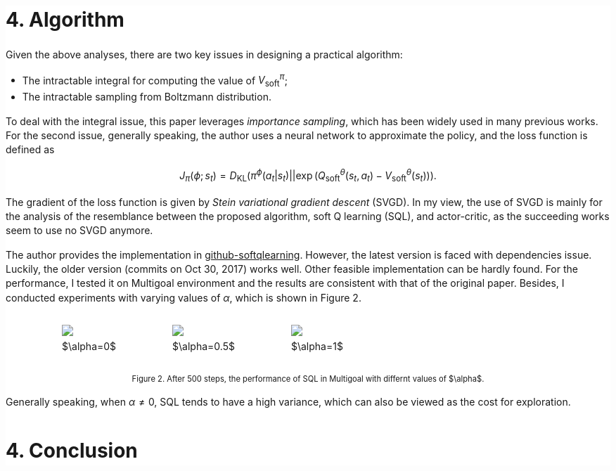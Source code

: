 # 4. Algorithm

Given the above analyses, there are two key issues in designing a practical algorithm:

- The intractable integral for computing the value of $V^\pi_\text{soft}$;
- The intractable sampling from Boltzmann distribution.

To deal with the integral issue, this paper leverages *importance sampling*, which has been widely used in many previous works. For the second issue, generally speaking, the author uses a neural network to approximate the policy, and the loss function is defined as

$$J_\pi(\phi;s_t)=D_\text{KL}\left(\pi^\phi(a_t\vert s_t)\bigg\vert\bigg\vert\exp\left(Q^\theta_\text{soft}(s_t,a_t)-V^\theta_\text{soft}(s_t)\right)\right).$$ 

The gradient of the loss function is given by *Stein variational gradient descent* (SVGD). In my view, the use of SVGD is mainly for the analysis of the resemblance between the proposed algorithm, soft Q learning (SQL), and actor-critic, as the succeeding works seem to use no SVGD anymore.

The author provides the implementation in [github-softqlearning](https://github.com/haarnoja/softqlearning). However, the latest version is faced with dependencies issue. Luckily, the older version (commits on Oct 30, 2017) works well. Other feasible implementation can be hardly found. For the performance, I tested it on Multigoal environment and the results are consistent with that of the original paper. Besides, I conducted experiments with varying values of $\alpha$, which is shown in Figure 2. 

<figure>
    <div style="display:flex">
            <figure>
<img src="../../../../assets/images/sql_alpha0_500.png" >
                <figcaption><center>$\alpha=0$</center></figcaption>
            </figure>
            <figure>
<img src="../../../../assets/images/sql_alpha05_500.png" >
                <figcaption><center>$\alpha=0.5$</center></figcaption>
            </figure>
            <figure>
<img src="../../../../assets/images/sql_alpha1_500.png" >
                <figcaption><center>$\alpha=1$</center></figcaption>
            </figure>
    </div>
</figure>
<center>
<p style="font-size:80%;">
Figure 2. After 500 steps, the performance of SQL in Multigoal with differnt values of $\alpha$.
  </p>
</center>

Generally speaking, when $\alpha\ne 0$, SQL tends to have a high variance, which can also be viewed as the cost for exploration.

#  4. Conclusion
